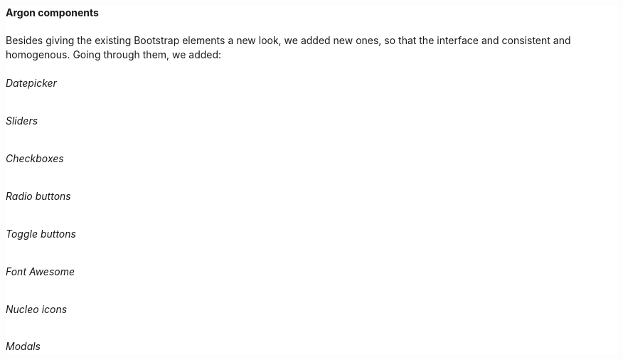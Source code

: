 </div>

#### Argon components

Besides giving the existing Bootstrap elements a new look, we added new ones, so that the interface and consistent and homogenous. Going through them, we added:

<div class="row row-grid mt-5">
    <div class="col-md-3">
    <div class="card shadow-sm">
      <div class="p-4 text-center">
        <h6 class="mb-0">Datepicker</h6>
      </div>
    </div>
    </div>
    <div class="col-md-3">
    <div class="card shadow-sm">
      <div class="p-4 text-center">
        <h6 class="mb-0">Sliders</h6>
      </div>
    </div>
    </div>
    <div class="col-md-3">
    <div class="card shadow-sm">
      <div class="p-4 text-center">
        <h6 class="mb-0">Checkboxes</h6>
      </div>
    </div>
    </div>
    <div class="col-md-3">
    <div class="card shadow-sm">
      <div class="p-4 text-center">
        <h6 class="mb-0">Radio buttons</h6>
      </div>
    </div>
    </div>
 </div>

<div class="row row-grid">
  <div class="col-md-3">
    <div class="card shadow-sm">
      <div class="p-4 text-center">
        <h6 class="mb-0">Toggle buttons</h6>
      </div>
    </div>
  </div>
  <div class="col-md-3">
    <div class="card shadow-sm">
      <div class="p-4 text-center">
        <h6 class="mb-0">Font Awesome</h6>
      </div>
    </div>
  </div>
  <div class="col-md-3">
    <div class="card shadow-sm">
      <div class="p-4 text-center">
        <h6 class="mb-0">Nucleo icons</h6>
      </div>
    </div>
  </div>
  <div class="col-md-3">
    <div class="card shadow-sm">
      <div class="p-4 text-center">
        <h6 class="mb-0">Modals</h6>
      </div>